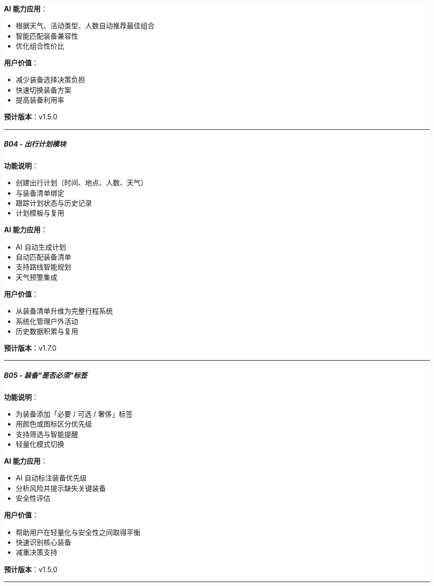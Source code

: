 **AI 能力应用**：
- 根据天气、活动类型、人数自动推荐最佳组合
- 智能匹配装备兼容性
- 优化组合性价比

**用户价值**：
- 减少装备选择决策负担
- 快速切换装备方案
- 提高装备利用率

**预计版本**：v1.5.0

---

##### B04 - 出行计划模块

**功能说明**：
- 创建出行计划（时间、地点、人数、天气）
- 与装备清单绑定
- 跟踪计划状态与历史记录
- 计划模板与复用

**AI 能力应用**：
- AI 自动生成计划
- 自动匹配装备清单
- 支持路线智能规划
- 天气预警集成

**用户价值**：
- 从装备清单升维为完整行程系统
- 系统化管理户外活动
- 历史数据积累与复用

**预计版本**：v1.7.0

---

##### B05 - 装备"是否必须"标签

**功能说明**：
- 为装备添加「必要 / 可选 / 奢侈」标签
- 用颜色或图标区分优先级
- 支持筛选与智能提醒
- 轻量化模式切换

**AI 能力应用**：
- AI 自动标注装备优先级
- 分析风险并提示缺失关键装备
- 安全性评估

**用户价值**：
- 帮助用户在轻量化与安全性之间取得平衡
- 快速识别核心装备
- 减重决策支持

**预计版本**：v1.5.0

---
